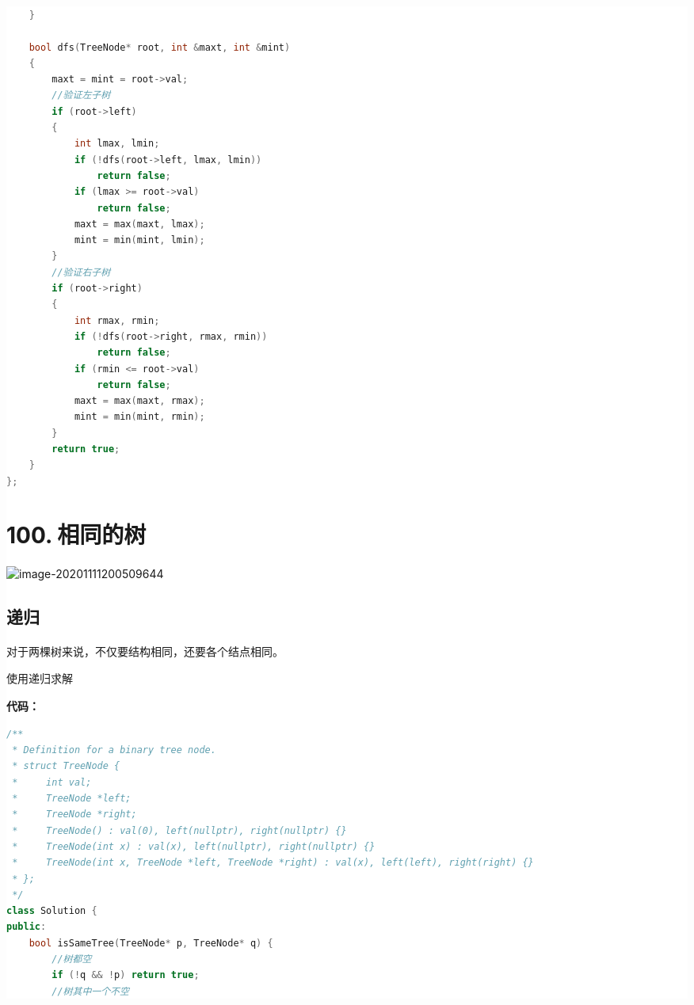 ```cpp
    }

    bool dfs(TreeNode* root, int &maxt, int &mint)
    {
        maxt = mint = root->val;
        //验证左子树
        if (root->left)
        {
            int lmax, lmin;
            if (!dfs(root->left, lmax, lmin))
                return false;
            if (lmax >= root->val)
                return false;
            maxt = max(maxt, lmax);
            mint = min(mint, lmin);
        }
        //验证右子树
        if (root->right)
        {
            int rmax, rmin;
            if (!dfs(root->right, rmax, rmin))
                return false;
            if (rmin <= root->val)
                return false;
            maxt = max(maxt, rmax);
            mint = min(mint, rmin);
        }
        return true;
    }
};

```

# 100. 相同的树

![image-20201111200509644](https://gitee.com/xddadd/cloud-image/raw/master/image-20201111211753931.png)

## 递归

对于两棵树来说，不仅要结构相同，还要各个结点相同。

使用递归求解

**代码：**

```cpp
/**
 * Definition for a binary tree node.
 * struct TreeNode {
 *     int val;
 *     TreeNode *left;
 *     TreeNode *right;
 *     TreeNode() : val(0), left(nullptr), right(nullptr) {}
 *     TreeNode(int x) : val(x), left(nullptr), right(nullptr) {}
 *     TreeNode(int x, TreeNode *left, TreeNode *right) : val(x), left(left), right(right) {}
 * };
 */
class Solution {
public:
    bool isSameTree(TreeNode* p, TreeNode* q) {
        //树都空
        if (!q && !p) return true;
        //树其中一个不空
```